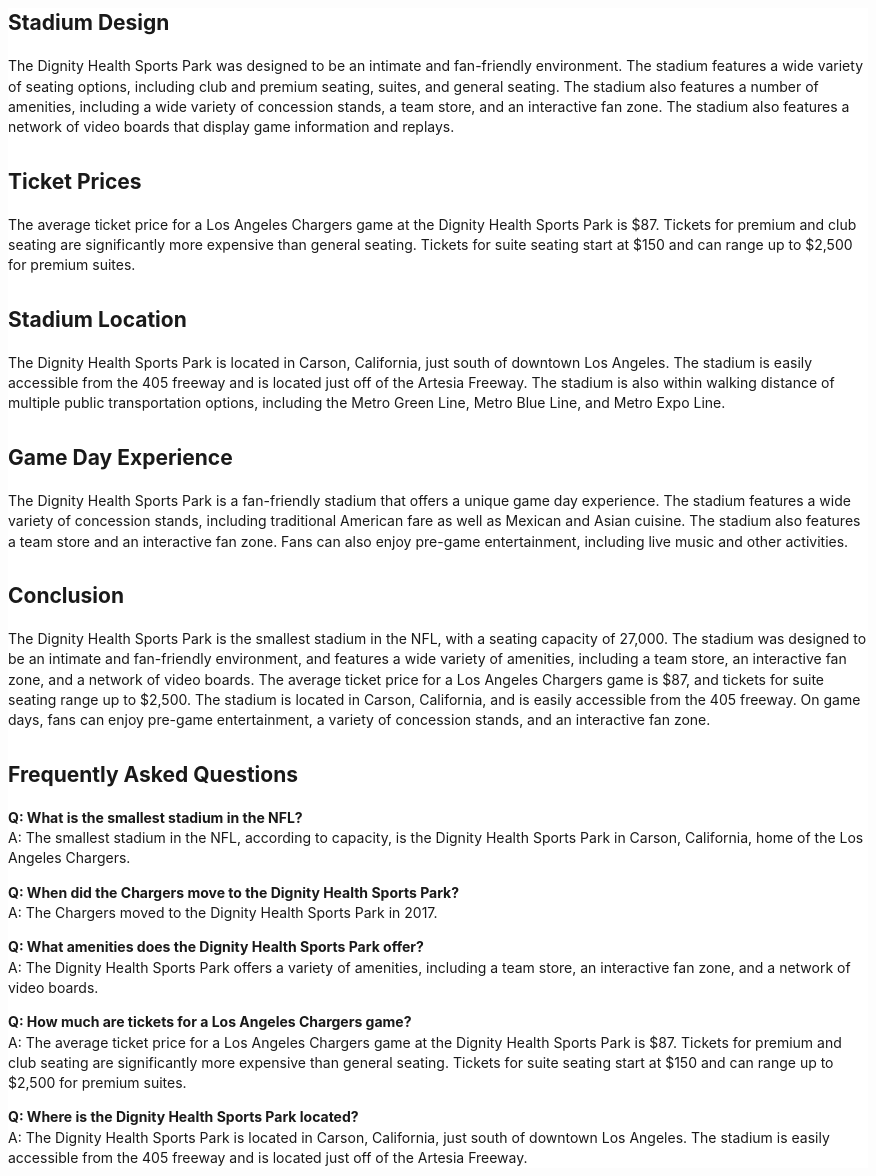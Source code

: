 <h2>Stadium Design</h2>

The Dignity Health Sports Park was designed to be an intimate and fan-friendly environment. The stadium features a wide variety of seating options, including club and premium seating, suites, and general seating. The stadium also features a number of amenities, including a wide variety of concession stands, a team store, and an interactive fan zone. The stadium also features a network of video boards that display game information and replays.

<h2>Ticket Prices</h2>

The average ticket price for a Los Angeles Chargers game at the Dignity Health Sports Park is $87. Tickets for premium and club seating are significantly more expensive than general seating. Tickets for suite seating start at $150 and can range up to $2,500 for premium suites.

<h2>Stadium Location</h2>

The Dignity Health Sports Park is located in Carson, California, just south of downtown Los Angeles. The stadium is easily accessible from the 405 freeway and is located just off of the Artesia Freeway. The stadium is also within walking distance of multiple public transportation options, including the Metro Green Line, Metro Blue Line, and Metro Expo Line.

<h2>Game Day Experience</h2>

The Dignity Health Sports Park is a fan-friendly stadium that offers a unique game day experience. The stadium features a wide variety of concession stands, including traditional American fare as well as Mexican and Asian cuisine. The stadium also features a team store and an interactive fan zone. Fans can also enjoy pre-game entertainment, including live music and other activities.

<h2>Conclusion</h2>

The Dignity Health Sports Park is the smallest stadium in the NFL, with a seating capacity of 27,000. The stadium was designed to be an intimate and fan-friendly environment, and features a wide variety of amenities, including a team store, an interactive fan zone, and a network of video boards. The average ticket price for a Los Angeles Chargers game is $87, and tickets for suite seating range up to $2,500. The stadium is located in Carson, California, and is easily accessible from the 405 freeway. On game days, fans can enjoy pre-game entertainment, a variety of concession stands, and an interactive fan zone.

<h2>Frequently Asked Questions</h2>

<b>Q: What is the smallest stadium in the NFL?</b><br>
A: The smallest stadium in the NFL, according to capacity, is the Dignity Health Sports Park in Carson, California, home of the Los Angeles Chargers.

<b>Q: When did the Chargers move to the Dignity Health Sports Park?</b><br>
A: The Chargers moved to the Dignity Health Sports Park in 2017.

<b>Q: What amenities does the Dignity Health Sports Park offer?</b><br>
A: The Dignity Health Sports Park offers a variety of amenities, including a team store, an interactive fan zone, and a network of video boards.

<b>Q: How much are tickets for a Los Angeles Chargers game?</b><br>
A: The average ticket price for a Los Angeles Chargers game at the Dignity Health Sports Park is $87. Tickets for premium and club seating are significantly more expensive than general seating. Tickets for suite seating start at $150 and can range up to $2,500 for premium suites.

<b>Q: Where is the Dignity Health Sports Park located?</b><br>
A: The Dignity Health Sports Park is located in Carson, California, just south of downtown Los Angeles. The stadium is easily accessible from the 405 freeway and is located just off of the Artesia Freeway.
